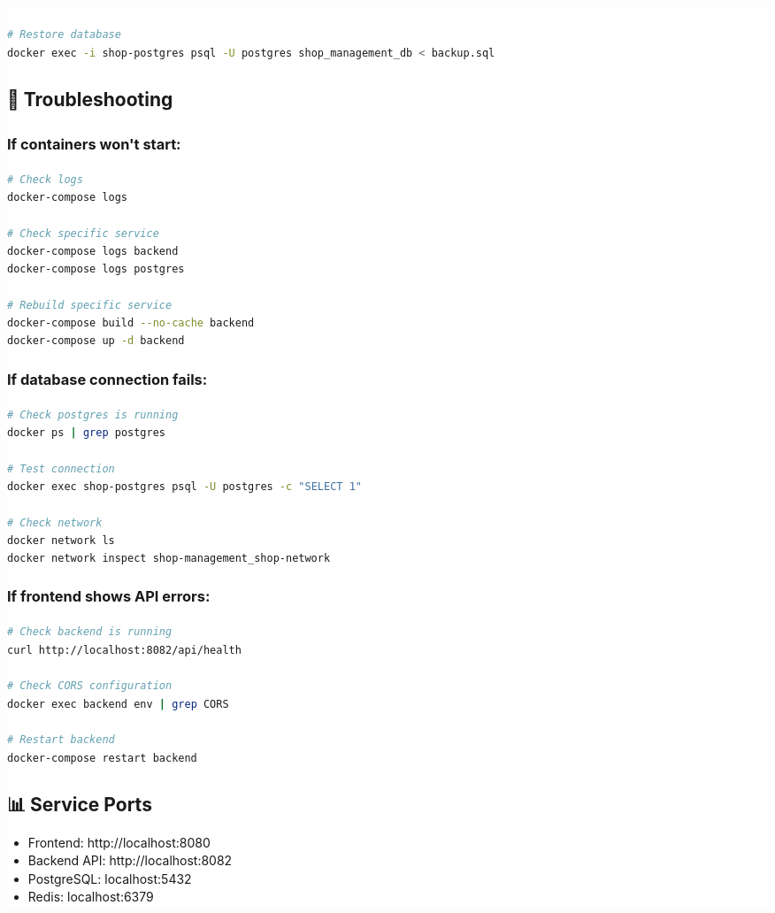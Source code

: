```bash

# Restore database
docker exec -i shop-postgres psql -U postgres shop_management_db < backup.sql
```

## 🔧 Troubleshooting

### If containers won't start:
```bash
# Check logs
docker-compose logs

# Check specific service
docker-compose logs backend
docker-compose logs postgres

# Rebuild specific service
docker-compose build --no-cache backend
docker-compose up -d backend
```

### If database connection fails:
```bash
# Check postgres is running
docker ps | grep postgres

# Test connection
docker exec shop-postgres psql -U postgres -c "SELECT 1"

# Check network
docker network ls
docker network inspect shop-management_shop-network
```

### If frontend shows API errors:
```bash
# Check backend is running
curl http://localhost:8082/api/health

# Check CORS configuration
docker exec backend env | grep CORS

# Restart backend
docker-compose restart backend
```

## 📊 Service Ports

- Frontend: http://localhost:8080
- Backend API: http://localhost:8082
- PostgreSQL: localhost:5432
- Redis: localhost:6379
